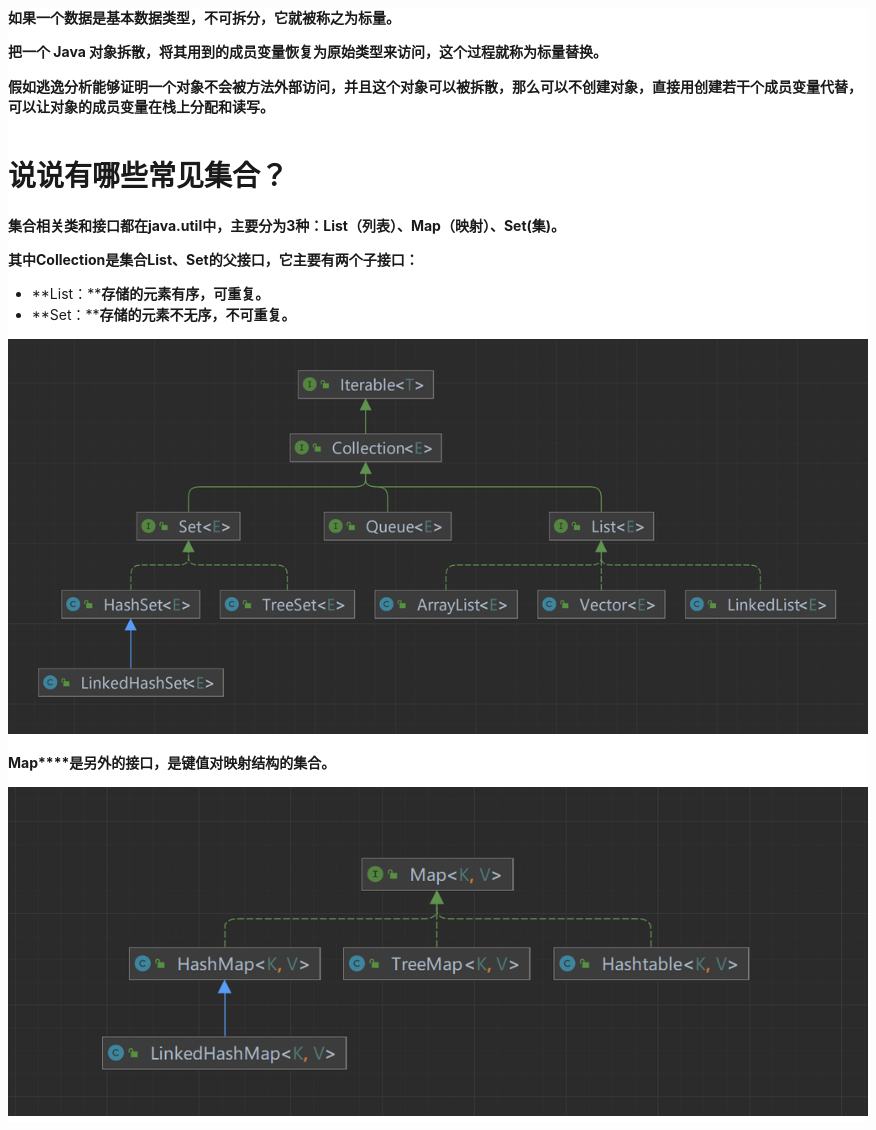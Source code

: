 **如果一个数据是基本数据类型，****不可拆分****，它就被称之为****标量****。**

**把一个 Java ****对象拆散****，将其用到的成员变量恢复为****原始类型来访问****，这个过程就称为****标量替换****。**

**假如逃逸分析能够证明一个对象不会被方法外部访问，并且这个对象可以被拆散，那么可以不创建对象，直接用创建若干个成员变量代替，可以让对象的成员变量在栈上分配和读写。**

# 说说有哪些常见集合？
**集合相关类和接口都在java.util中，主要分为3种：****List（列表）****、****Map（映射）****、****Set(集)****。**

**其中****Collection****是集合****List****、****Set****的父接口，它主要有两个子接口：**

+ **List：****存储的元素有序，可重复。**
+ **Set：****存储的元素不无序，不可重复。**

![1696917806576-efb9bbe2-9bce-438c-b2e4-0ed2f014f166.png](./assets/1696917806576-efb9bbe2-9bce-438c-b2e4-0ed2f014f166.png)

**Map****是另外的接口，是键值对映射结构的集合。**

![1696843805355-3e901729-206a-47f2-9a72-31693c49000b.png](./assets/1696843805355-3e901729-206a-47f2-9a72-31693c49000b.png)
